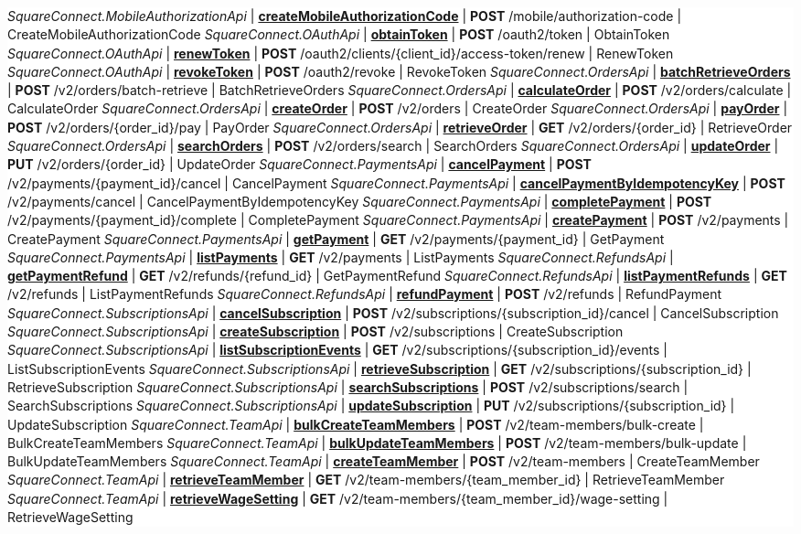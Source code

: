 *SquareConnect.MobileAuthorizationApi* | [**createMobileAuthorizationCode**](MobileAuthorizationApi.md#createMobileAuthorizationCode) | **POST** /mobile/authorization-code | CreateMobileAuthorizationCode
*SquareConnect.OAuthApi* | [**obtainToken**](OAuthApi.md#obtainToken) | **POST** /oauth2/token | ObtainToken
*SquareConnect.OAuthApi* | [**renewToken**](OAuthApi.md#renewToken) | **POST** /oauth2/clients/{client_id}/access-token/renew | RenewToken
*SquareConnect.OAuthApi* | [**revokeToken**](OAuthApi.md#revokeToken) | **POST** /oauth2/revoke | RevokeToken
*SquareConnect.OrdersApi* | [**batchRetrieveOrders**](OrdersApi.md#batchRetrieveOrders) | **POST** /v2/orders/batch-retrieve | BatchRetrieveOrders
*SquareConnect.OrdersApi* | [**calculateOrder**](OrdersApi.md#calculateOrder) | **POST** /v2/orders/calculate | CalculateOrder
*SquareConnect.OrdersApi* | [**createOrder**](OrdersApi.md#createOrder) | **POST** /v2/orders | CreateOrder
*SquareConnect.OrdersApi* | [**payOrder**](OrdersApi.md#payOrder) | **POST** /v2/orders/{order_id}/pay | PayOrder
*SquareConnect.OrdersApi* | [**retrieveOrder**](OrdersApi.md#retrieveOrder) | **GET** /v2/orders/{order_id} | RetrieveOrder
*SquareConnect.OrdersApi* | [**searchOrders**](OrdersApi.md#searchOrders) | **POST** /v2/orders/search | SearchOrders
*SquareConnect.OrdersApi* | [**updateOrder**](OrdersApi.md#updateOrder) | **PUT** /v2/orders/{order_id} | UpdateOrder
*SquareConnect.PaymentsApi* | [**cancelPayment**](PaymentsApi.md#cancelPayment) | **POST** /v2/payments/{payment_id}/cancel | CancelPayment
*SquareConnect.PaymentsApi* | [**cancelPaymentByIdempotencyKey**](PaymentsApi.md#cancelPaymentByIdempotencyKey) | **POST** /v2/payments/cancel | CancelPaymentByIdempotencyKey
*SquareConnect.PaymentsApi* | [**completePayment**](PaymentsApi.md#completePayment) | **POST** /v2/payments/{payment_id}/complete | CompletePayment
*SquareConnect.PaymentsApi* | [**createPayment**](PaymentsApi.md#createPayment) | **POST** /v2/payments | CreatePayment
*SquareConnect.PaymentsApi* | [**getPayment**](PaymentsApi.md#getPayment) | **GET** /v2/payments/{payment_id} | GetPayment
*SquareConnect.PaymentsApi* | [**listPayments**](PaymentsApi.md#listPayments) | **GET** /v2/payments | ListPayments
*SquareConnect.RefundsApi* | [**getPaymentRefund**](RefundsApi.md#getPaymentRefund) | **GET** /v2/refunds/{refund_id} | GetPaymentRefund
*SquareConnect.RefundsApi* | [**listPaymentRefunds**](RefundsApi.md#listPaymentRefunds) | **GET** /v2/refunds | ListPaymentRefunds
*SquareConnect.RefundsApi* | [**refundPayment**](RefundsApi.md#refundPayment) | **POST** /v2/refunds | RefundPayment
*SquareConnect.SubscriptionsApi* | [**cancelSubscription**](SubscriptionsApi.md#cancelSubscription) | **POST** /v2/subscriptions/{subscription_id}/cancel | CancelSubscription
*SquareConnect.SubscriptionsApi* | [**createSubscription**](SubscriptionsApi.md#createSubscription) | **POST** /v2/subscriptions | CreateSubscription
*SquareConnect.SubscriptionsApi* | [**listSubscriptionEvents**](SubscriptionsApi.md#listSubscriptionEvents) | **GET** /v2/subscriptions/{subscription_id}/events | ListSubscriptionEvents
*SquareConnect.SubscriptionsApi* | [**retrieveSubscription**](SubscriptionsApi.md#retrieveSubscription) | **GET** /v2/subscriptions/{subscription_id} | RetrieveSubscription
*SquareConnect.SubscriptionsApi* | [**searchSubscriptions**](SubscriptionsApi.md#searchSubscriptions) | **POST** /v2/subscriptions/search | SearchSubscriptions
*SquareConnect.SubscriptionsApi* | [**updateSubscription**](SubscriptionsApi.md#updateSubscription) | **PUT** /v2/subscriptions/{subscription_id} | UpdateSubscription
*SquareConnect.TeamApi* | [**bulkCreateTeamMembers**](TeamApi.md#bulkCreateTeamMembers) | **POST** /v2/team-members/bulk-create | BulkCreateTeamMembers
*SquareConnect.TeamApi* | [**bulkUpdateTeamMembers**](TeamApi.md#bulkUpdateTeamMembers) | **POST** /v2/team-members/bulk-update | BulkUpdateTeamMembers
*SquareConnect.TeamApi* | [**createTeamMember**](TeamApi.md#createTeamMember) | **POST** /v2/team-members | CreateTeamMember
*SquareConnect.TeamApi* | [**retrieveTeamMember**](TeamApi.md#retrieveTeamMember) | **GET** /v2/team-members/{team_member_id} | RetrieveTeamMember
*SquareConnect.TeamApi* | [**retrieveWageSetting**](TeamApi.md#retrieveWageSetting) | **GET** /v2/team-members/{team_member_id}/wage-setting | RetrieveWageSetting